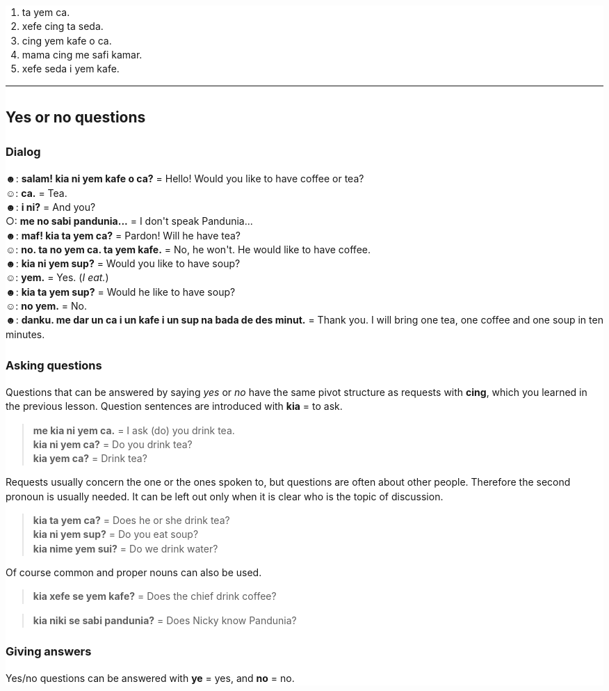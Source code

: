 1. ta yem ca.
2. xefe cing ta seda.
3. cing yem kafe o ca.
4. mama cing me safi kamar.
5. xefe seda i yem kafe.


--------------------------------------------------------------------------------


Yes or no questions
-------------------

### Dialog

☻: **salam! kia ni yem kafe o ca?** = Hello! Would you like to have coffee or tea?  
☺: **ca.** = Tea.  
☻: **i ni?** = And you?  
○: **me no sabi pandunia...** = I don't speak Pandunia...  
☻: **maf! kia ta yem ca?** = Pardon! Will he have tea?  
☺: **no. ta no yem ca. ta yem kafe.** = No, he won't. He would like to have coffee.  
☻: **kia ni yem sup?** = Would you like to have soup?  
☺: **yem.** = Yes. (_I eat._)  
☻: **kia ta yem sup?** = Would he like to have soup?  
☺: **no yem.** = No.  
☻: **danku. me dar un ca i un kafe i un sup na bada de des minut.**
 = Thank you. I will bring one tea, one coffee and one soup in ten minutes.


### Asking questions

Questions that can be answered by saying _yes_ or _no_ have the same pivot structure as requests with **cing**, which you learned in the previous lesson. Question sentences are introduced with **kia** = to ask.

> **me kia ni yem ca.** = I ask (do) you drink tea.  
> **kia ni yem ca?** = Do you drink tea?  
> **kia yem ca?** = Drink tea?

Requests usually concern the one or the ones spoken to, but questions are often about other people. Therefore the second pronoun is usually needed. It can be left out only when it is clear who is the topic of discussion.

> **kia ta yem ca?** = Does he or she drink tea?  
> **kia ni yem sup?** = Do you eat soup?  
> **kia nime yem sui?** = Do we drink water?

Of course common and proper nouns can also be used.

> **kia xefe se yem kafe?** = Does the chief drink coffee?  

> **kia niki se sabi pandunia?** = Does Nicky know Pandunia?


### Giving answers

Yes/no questions can be answered with **ye** = yes, and **no** = no.
